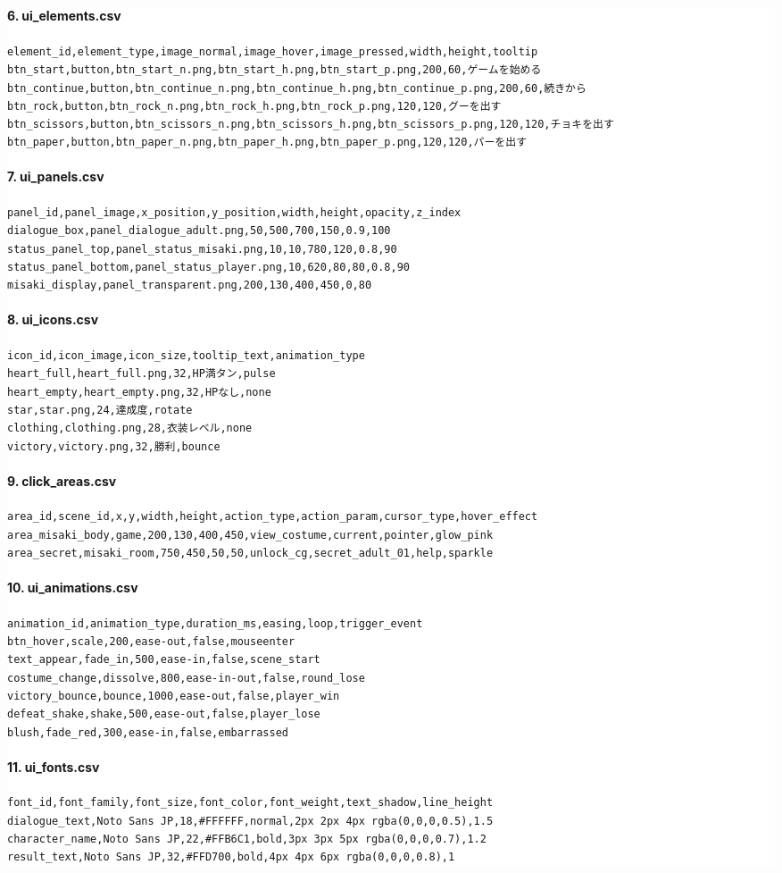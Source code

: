 #### 6. ui_elements.csv
```csv
element_id,element_type,image_normal,image_hover,image_pressed,width,height,tooltip
btn_start,button,btn_start_n.png,btn_start_h.png,btn_start_p.png,200,60,ゲームを始める
btn_continue,button,btn_continue_n.png,btn_continue_h.png,btn_continue_p.png,200,60,続きから
btn_rock,button,btn_rock_n.png,btn_rock_h.png,btn_rock_p.png,120,120,グーを出す
btn_scissors,button,btn_scissors_n.png,btn_scissors_h.png,btn_scissors_p.png,120,120,チョキを出す
btn_paper,button,btn_paper_n.png,btn_paper_h.png,btn_paper_p.png,120,120,パーを出す
```

#### 7. ui_panels.csv
```csv
panel_id,panel_image,x_position,y_position,width,height,opacity,z_index
dialogue_box,panel_dialogue_adult.png,50,500,700,150,0.9,100
status_panel_top,panel_status_misaki.png,10,10,780,120,0.8,90
status_panel_bottom,panel_status_player.png,10,620,80,80,0.8,90
misaki_display,panel_transparent.png,200,130,400,450,0,80
```

#### 8. ui_icons.csv
```csv
icon_id,icon_image,icon_size,tooltip_text,animation_type
heart_full,heart_full.png,32,HP満タン,pulse
heart_empty,heart_empty.png,32,HPなし,none
star,star.png,24,達成度,rotate
clothing,clothing.png,28,衣装レベル,none
victory,victory.png,32,勝利,bounce
```

#### 9. click_areas.csv
```csv
area_id,scene_id,x,y,width,height,action_type,action_param,cursor_type,hover_effect
area_misaki_body,game,200,130,400,450,view_costume,current,pointer,glow_pink
area_secret,misaki_room,750,450,50,50,unlock_cg,secret_adult_01,help,sparkle
```

#### 10. ui_animations.csv
```csv
animation_id,animation_type,duration_ms,easing,loop,trigger_event
btn_hover,scale,200,ease-out,false,mouseenter
text_appear,fade_in,500,ease-in,false,scene_start
costume_change,dissolve,800,ease-in-out,false,round_lose
victory_bounce,bounce,1000,ease-out,false,player_win
defeat_shake,shake,500,ease-out,false,player_lose
blush,fade_red,300,ease-in,false,embarrassed
```

#### 11. ui_fonts.csv
```csv
font_id,font_family,font_size,font_color,font_weight,text_shadow,line_height
dialogue_text,Noto Sans JP,18,#FFFFFF,normal,2px 2px 4px rgba(0,0,0,0.5),1.5
character_name,Noto Sans JP,22,#FFB6C1,bold,3px 3px 5px rgba(0,0,0,0.7),1.2
result_text,Noto Sans JP,32,#FFD700,bold,4px 4px 6px rgba(0,0,0,0.8),1
```
